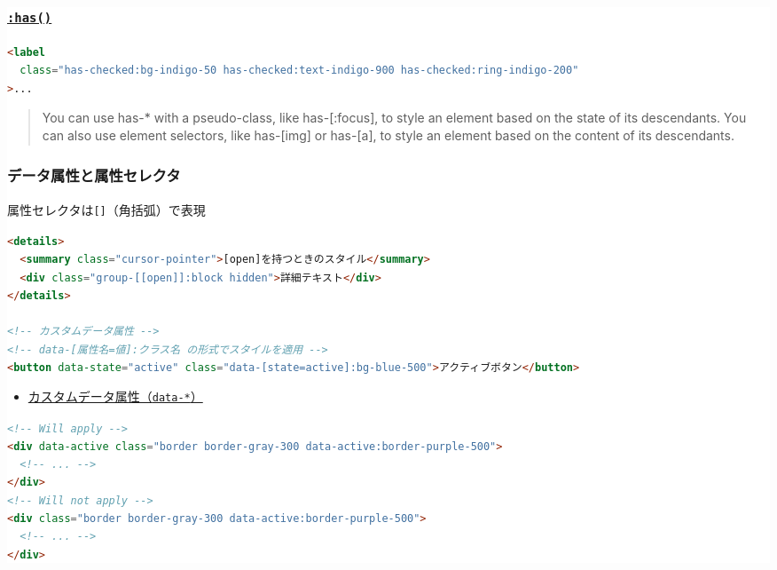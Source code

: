 ### [`:has()`](https://tailwindcss.com/docs/hover-focus-and-other-states#has)
```html
<label
  class="has-checked:bg-indigo-50 has-checked:text-indigo-900 has-checked:ring-indigo-200"
>...
```

> You can use has-* with a pseudo-class, like has-[:focus], to style an element based on the state of its descendants. You can also use element selectors, like has-[img] or has-[a], to style an element based on the content of its descendants.

### データ属性と属性セレクタ
属性セレクタは`[]`（角括弧）で表現
```html
<details>
  <summary class="cursor-pointer">[open]を持つときのスタイル</summary>
  <div class="group-[[open]]:block hidden">詳細テキスト</div>
</details>

<!-- カスタムデータ属性 -->
<!-- data-[属性名=値]:クラス名 の形式でスタイルを適用 -->
<button data-state="active" class="data-[state=active]:bg-blue-500">アクティブボタン</button>
```

- [カスタムデータ属性（`data-*`）](https://tailwindcss.com/docs/hover-focus-and-other-states#data-attributes)<br>
```html
<!-- Will apply -->
<div data-active class="border border-gray-300 data-active:border-purple-500">
  <!-- ... -->
</div>
<!-- Will not apply -->
<div class="border border-gray-300 data-active:border-purple-500">
  <!-- ... -->
</div>
```
